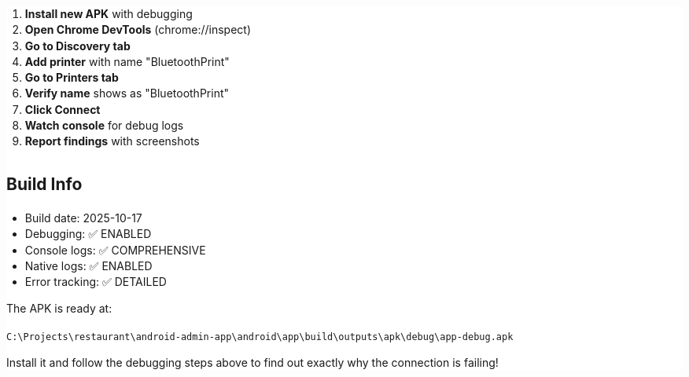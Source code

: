 1. **Install new APK** with debugging
2. **Open Chrome DevTools** (chrome://inspect)
3. **Go to Discovery tab**
4. **Add printer** with name "BluetoothPrint"
5. **Go to Printers tab**
6. **Verify name** shows as "BluetoothPrint"
7. **Click Connect**
8. **Watch console** for debug logs
9. **Report findings** with screenshots

## Build Info

- Build date: 2025-10-17
- Debugging: ✅ ENABLED
- Console logs: ✅ COMPREHENSIVE
- Native logs: ✅ ENABLED
- Error tracking: ✅ DETAILED

The APK is ready at:
```
C:\Projects\restaurant\android-admin-app\android\app\build\outputs\apk\debug\app-debug.apk
```

Install it and follow the debugging steps above to find out exactly why the connection is failing!

